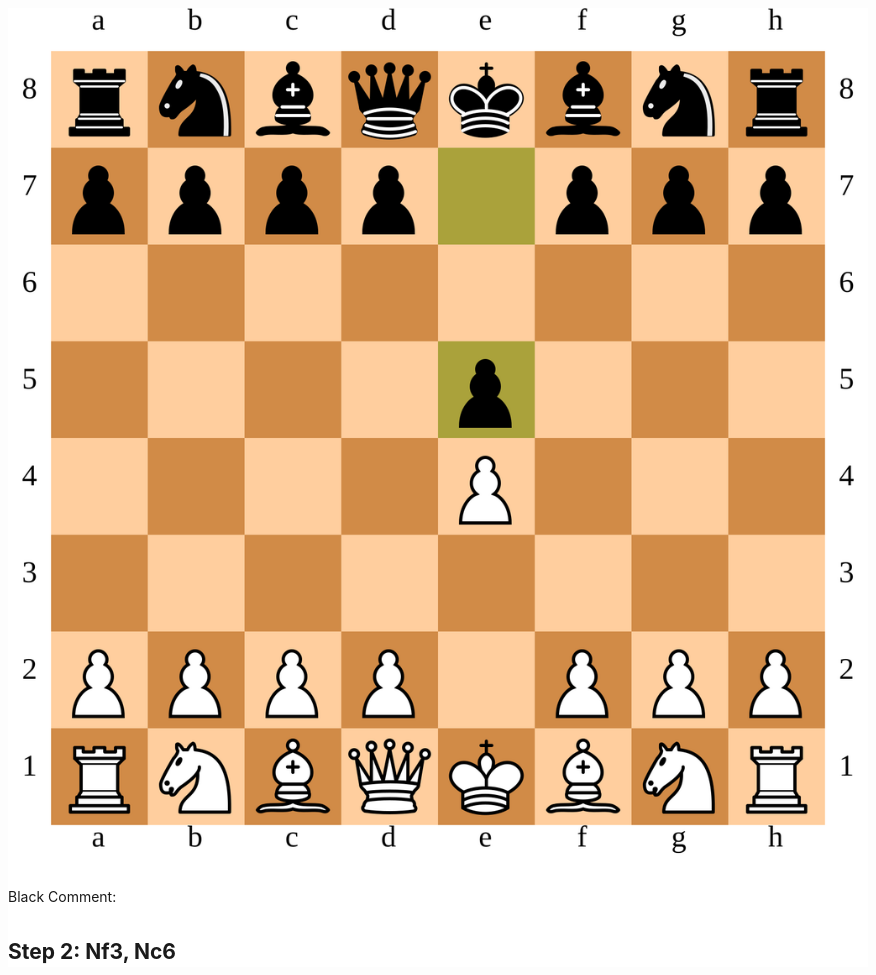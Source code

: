 ![Step 1, Black ](/img/chess/opening/spanish_opening_exchange_variation/spanish_opening_exchange_variation_step01_b_black.svg)

Black Comment: 

## Step 2: Nf3, Nc6
